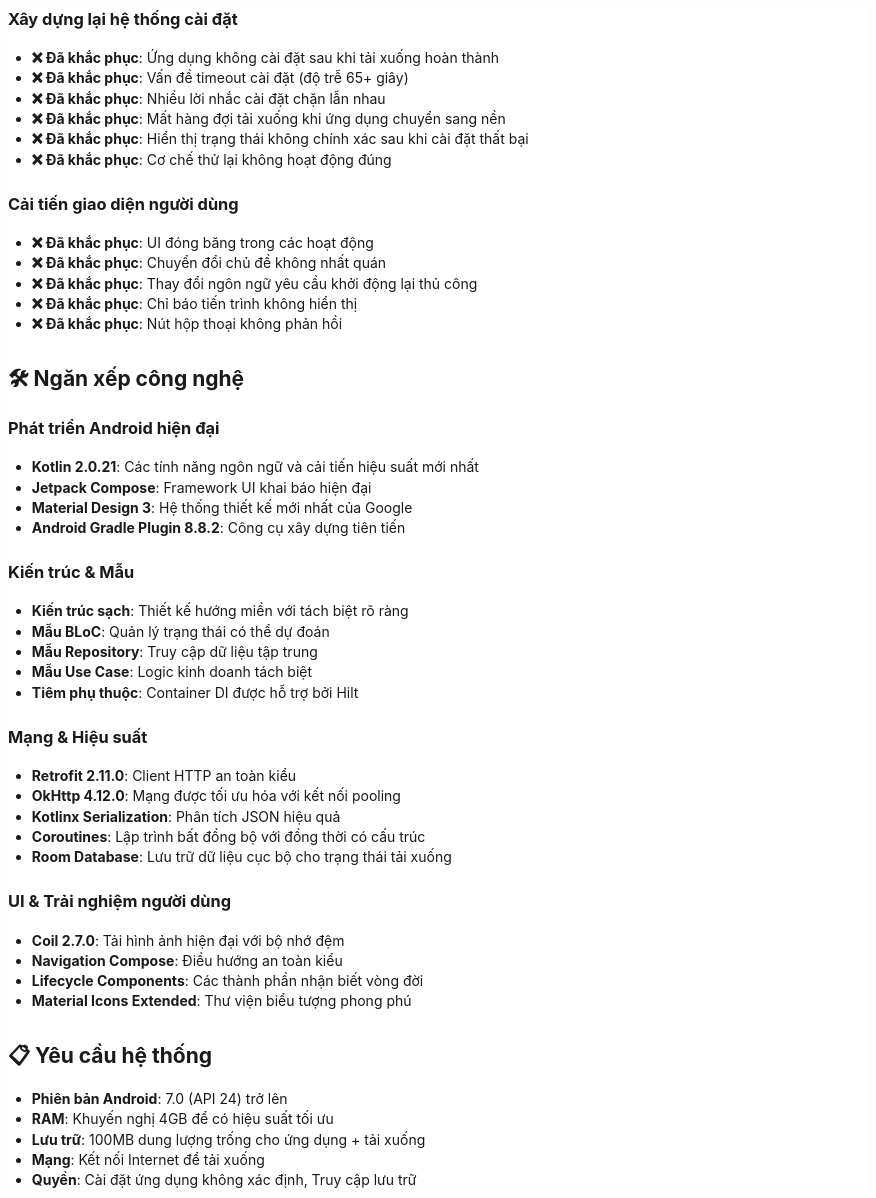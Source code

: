 ### **Xây dựng lại hệ thống cài đặt**
- **❌ Đã khắc phục**: Ứng dụng không cài đặt sau khi tải xuống hoàn thành
- **❌ Đã khắc phục**: Vấn đề timeout cài đặt (độ trễ 65+ giây)
- **❌ Đã khắc phục**: Nhiều lời nhắc cài đặt chặn lẫn nhau
- **❌ Đã khắc phục**: Mất hàng đợi tải xuống khi ứng dụng chuyển sang nền
- **❌ Đã khắc phục**: Hiển thị trạng thái không chính xác sau khi cài đặt thất bại
- **❌ Đã khắc phục**: Cơ chế thử lại không hoạt động đúng

### **Cải tiến giao diện người dùng**
- **❌ Đã khắc phục**: UI đóng băng trong các hoạt động
- **❌ Đã khắc phục**: Chuyển đổi chủ đề không nhất quán
- **❌ Đã khắc phục**: Thay đổi ngôn ngữ yêu cầu khởi động lại thủ công
- **❌ Đã khắc phục**: Chỉ báo tiến trình không hiển thị
- **❌ Đã khắc phục**: Nút hộp thoại không phản hồi

## 🛠️ **Ngăn xếp công nghệ**

### **Phát triển Android hiện đại**
- **Kotlin 2.0.21**: Các tính năng ngôn ngữ và cải tiến hiệu suất mới nhất
- **Jetpack Compose**: Framework UI khai báo hiện đại
- **Material Design 3**: Hệ thống thiết kế mới nhất của Google
- **Android Gradle Plugin 8.8.2**: Công cụ xây dựng tiên tiến

### **Kiến trúc & Mẫu**
- **Kiến trúc sạch**: Thiết kế hướng miền với tách biệt rõ ràng
- **Mẫu BLoC**: Quản lý trạng thái có thể dự đoán
- **Mẫu Repository**: Truy cập dữ liệu tập trung
- **Mẫu Use Case**: Logic kinh doanh tách biệt
- **Tiêm phụ thuộc**: Container DI được hỗ trợ bởi Hilt

### **Mạng & Hiệu suất**
- **Retrofit 2.11.0**: Client HTTP an toàn kiểu
- **OkHttp 4.12.0**: Mạng được tối ưu hóa với kết nối pooling
- **Kotlinx Serialization**: Phân tích JSON hiệu quả
- **Coroutines**: Lập trình bất đồng bộ với đồng thời có cấu trúc
- **Room Database**: Lưu trữ dữ liệu cục bộ cho trạng thái tải xuống

### **UI & Trải nghiệm người dùng**
- **Coil 2.7.0**: Tải hình ảnh hiện đại với bộ nhớ đệm
- **Navigation Compose**: Điều hướng an toàn kiểu
- **Lifecycle Components**: Các thành phần nhận biết vòng đời
- **Material Icons Extended**: Thư viện biểu tượng phong phú

## 📋 **Yêu cầu hệ thống**

- **Phiên bản Android**: 7.0 (API 24) trở lên
- **RAM**: Khuyến nghị 4GB để có hiệu suất tối ưu
- **Lưu trữ**: 100MB dung lượng trống cho ứng dụng + tải xuống
- **Mạng**: Kết nối Internet để tải xuống
- **Quyền**: Cài đặt ứng dụng không xác định, Truy cập lưu trữ
